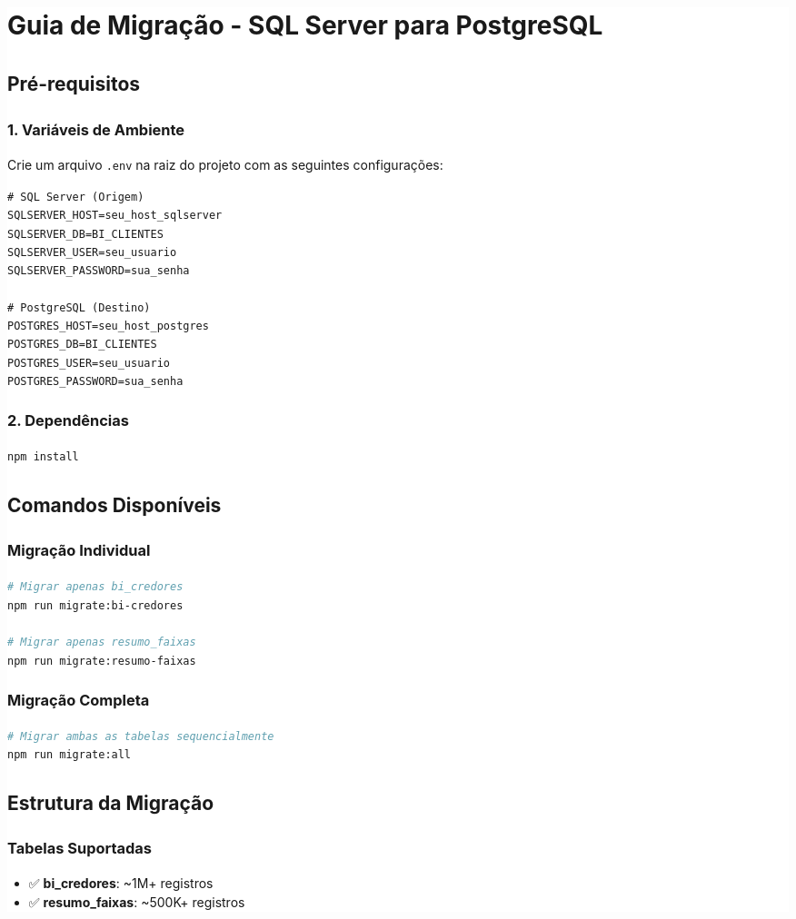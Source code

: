 # Guia de Migração - SQL Server para PostgreSQL

## Pré-requisitos

### 1. Variáveis de Ambiente
Crie um arquivo `.env` na raiz do projeto com as seguintes configurações:

```env
# SQL Server (Origem)
SQLSERVER_HOST=seu_host_sqlserver
SQLSERVER_DB=BI_CLIENTES
SQLSERVER_USER=seu_usuario
SQLSERVER_PASSWORD=sua_senha

# PostgreSQL (Destino)
POSTGRES_HOST=seu_host_postgres
POSTGRES_DB=BI_CLIENTES
POSTGRES_USER=seu_usuario
POSTGRES_PASSWORD=sua_senha
```

### 2. Dependências
```bash
npm install
```

## Comandos Disponíveis

### Migração Individual
```bash
# Migrar apenas bi_credores
npm run migrate:bi-credores

# Migrar apenas resumo_faixas
npm run migrate:resumo-faixas
```

### Migração Completa
```bash
# Migrar ambas as tabelas sequencialmente
npm run migrate:all
```

## Estrutura da Migração

### Tabelas Suportadas
- ✅ **bi_credores**: ~1M+ registros
- ✅ **resumo_faixas**: ~500K+ registros
